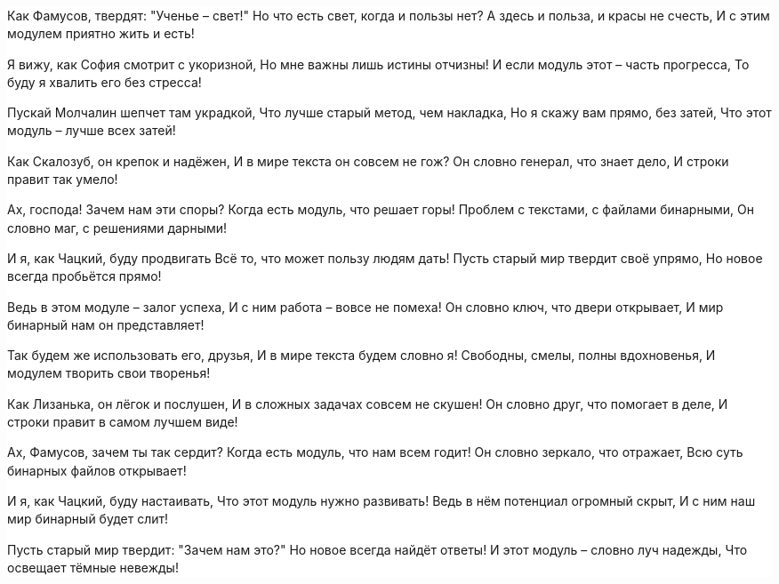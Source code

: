 Как Фамусов, твердят: "Ученье – свет!"
Но что есть свет, когда и пользы нет?
А здесь и польза, и красы не счесть,
И с этим модулем приятно жить и есть!

Я вижу, как София смотрит с укоризной,
Но мне важны лишь истины отчизны!
И если модуль этот – часть прогресса,
То буду я хвалить его без стресса!

Пускай Молчалин шепчет там украдкой,
Что лучше старый метод, чем накладка,
Но я скажу вам прямо, без затей,
Что этот модуль – лучше всех затей!

Как Скалозуб, он крепок и надёжен,
И в мире текста он совсем не гож?
Он словно генерал, что знает дело,
И строки правит так умело!

Ах, господа! Зачем нам эти споры?
Когда есть модуль, что решает горы!
Проблем с текстами, с файлами бинарными,
Он словно маг, с решениями дарными!

И я, как Чацкий, буду продвигать
Всё то, что может пользу людям дать!
Пусть старый мир твердит своё упрямо,
Но новое всегда пробьётся прямо!

Ведь в этом модуле – залог успеха,
И с ним работа – вовсе не помеха!
Он словно ключ, что двери открывает,
И мир бинарный нам он представляет!

Так будем же использовать его, друзья,
И в мире текста будем словно я!
Свободны, смелы, полны вдохновенья,
И модулем творить свои творенья!

Как Лизанька, он лёгок и послушен,
И в сложных задачах совсем не скушен!
Он словно друг, что помогает в деле,
И строки правит в самом лучшем виде!

Ах, Фамусов, зачем ты так сердит?
Когда есть модуль, что нам всем годит!
Он словно зеркало, что отражает,
Всю суть бинарных файлов открывает!

И я, как Чацкий, буду настаивать,
Что этот модуль нужно развивать!
Ведь в нём потенциал огромный скрыт,
И с ним наш мир бинарный будет слит!

Пусть старый мир твердит: "Зачем нам это?"
Но новое всегда найдёт ответы!
И этот модуль – словно луч надежды,
Что освещает тёмные невежды!
